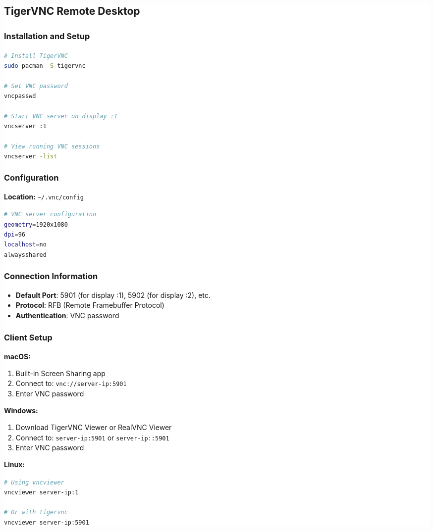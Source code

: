 ## TigerVNC Remote Desktop

### Installation and Setup
```bash
# Install TigerVNC
sudo pacman -S tigervnc

# Set VNC password
vncpasswd

# Start VNC server on display :1
vncserver :1

# View running VNC sessions
vncserver -list
```

### Configuration
**Location:** `~/.vnc/config`

```bash
# VNC server configuration
geometry=1920x1080
dpi=96
localhost=no
alwaysshared
```

### Connection Information
- **Default Port**: 5901 (for display :1), 5902 (for display :2), etc.
- **Protocol**: RFB (Remote Framebuffer Protocol)
- **Authentication**: VNC password

### Client Setup

**macOS:**
1. Built-in Screen Sharing app
2. Connect to: `vnc://server-ip:5901`
3. Enter VNC password

**Windows:**
1. Download TigerVNC Viewer or RealVNC Viewer
2. Connect to: `server-ip:5901` or `server-ip::5901`
3. Enter VNC password

**Linux:**
```bash
# Using vncviewer
vncviewer server-ip:1

# Or with tigervnc
vncviewer server-ip:5901
```
